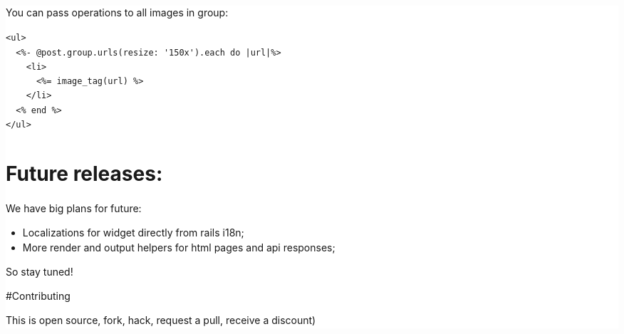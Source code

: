 You can pass operations to all images in group:

```erb
<ul>
  <%- @post.group.urls(resize: '150x').each do |url|%>
    <li>
      <%= image_tag(url) %>
    </li>
  <% end %>
</ul>
```

# Future releases:
We have big plans for future:

* Localizations for widget directly from rails i18n;
* More render and output helpers for html pages and api responses;

So stay tuned!

#Contributing

This is open source, fork, hack, request a pull, receive a discount)
